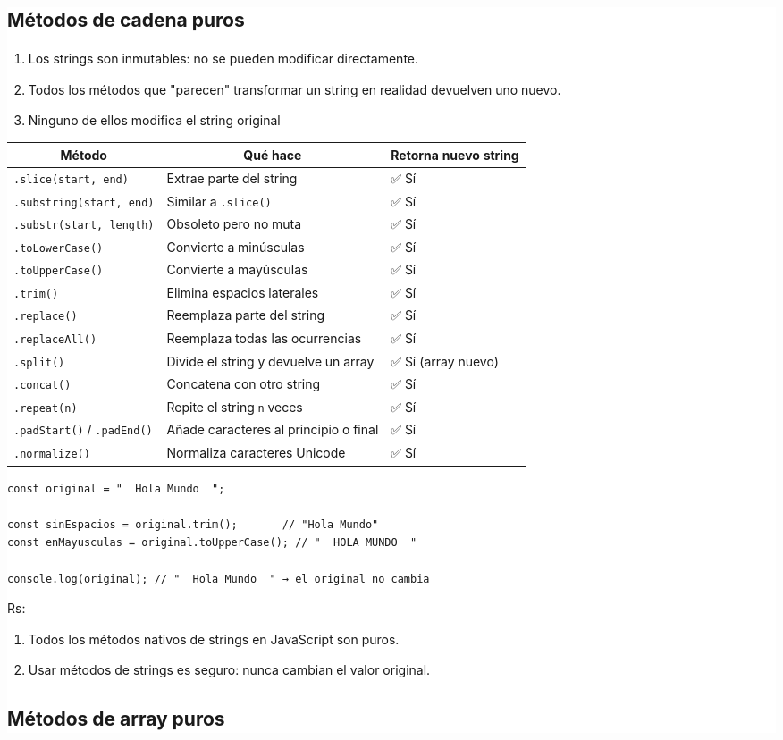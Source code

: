 

## Métodos de cadena puros 

1. Los strings son inmutables: no se pueden modificar directamente.

2. Todos los métodos que "parecen" transformar un string en realidad devuelven uno nuevo.

3. Ninguno de ellos modifica el string original


| Método                      | Qué hace                              | Retorna nuevo string |
| --------------------------- | ------------------------------------- | -------------------- |
| `.slice(start, end)`        | Extrae parte del string               | ✅ Sí                 |
| `.substring(start, end)`    | Similar a `.slice()`                  | ✅ Sí                 |
| `.substr(start, length)`    | Obsoleto pero no muta                 | ✅ Sí                 |
| `.toLowerCase()`            | Convierte a minúsculas                | ✅ Sí                 |
| `.toUpperCase()`            | Convierte a mayúsculas                | ✅ Sí                 |
| `.trim()`                   | Elimina espacios laterales            | ✅ Sí                 |
| `.replace()`                | Reemplaza parte del string            | ✅ Sí                 |
| `.replaceAll()`             | Reemplaza todas las ocurrencias       | ✅ Sí                 |
| `.split()`                  | Divide el string y devuelve un array  | ✅ Sí (array nuevo)   |
| `.concat()`                 | Concatena con otro string             | ✅ Sí                 |
| `.repeat(n)`                | Repite el string `n` veces            | ✅ Sí                 |
| `.padStart()` / `.padEnd()` | Añade caracteres al principio o final | ✅ Sí                 |
| `.normalize()`              | Normaliza caracteres Unicode          | ✅ Sí                 |


```
const original = "  Hola Mundo  ";

const sinEspacios = original.trim();       // "Hola Mundo"
const enMayusculas = original.toUpperCase(); // "  HOLA MUNDO  "

console.log(original); // "  Hola Mundo  " → el original no cambia

```

Rs:

1. Todos los métodos nativos de strings en JavaScript son puros.

2. Usar métodos de strings es seguro: nunca cambian el valor original.


## Métodos de array puros
